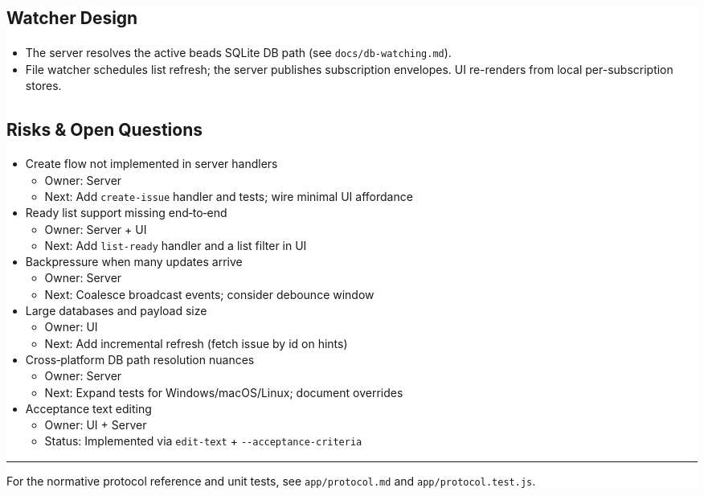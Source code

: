 ## Watcher Design

- The server resolves the active beads SQLite DB path (see
  `docs/db-watching.md`).
- File watcher schedules list refresh; the server publishes subscription
  envelopes. UI re-renders from local per-subscription stores.

## Risks & Open Questions

- Create flow not implemented in server handlers
  - Owner: Server
  - Next: Add `create-issue` handler and tests; wire minimal UI affordance
- Ready list support missing end‑to‑end
  - Owner: Server + UI
  - Next: Add `list-ready` handler and a list filter in UI
- Backpressure when many updates arrive
  - Owner: Server
  - Next: Coalesce broadcast events; consider debounce window
- Large databases and payload size
  - Owner: UI
  - Next: Add incremental refresh (fetch issue by id on hints)
- Cross‑platform DB path resolution nuances
  - Owner: Server
  - Next: Expand tests for Windows/macOS/Linux; document overrides
- Acceptance text editing
  - Owner: UI + Server
  - Status: Implemented via `edit-text` + `--acceptance-criteria`

---

For the normative protocol reference and unit tests, see `app/protocol.md` and
`app/protocol.test.js`.
